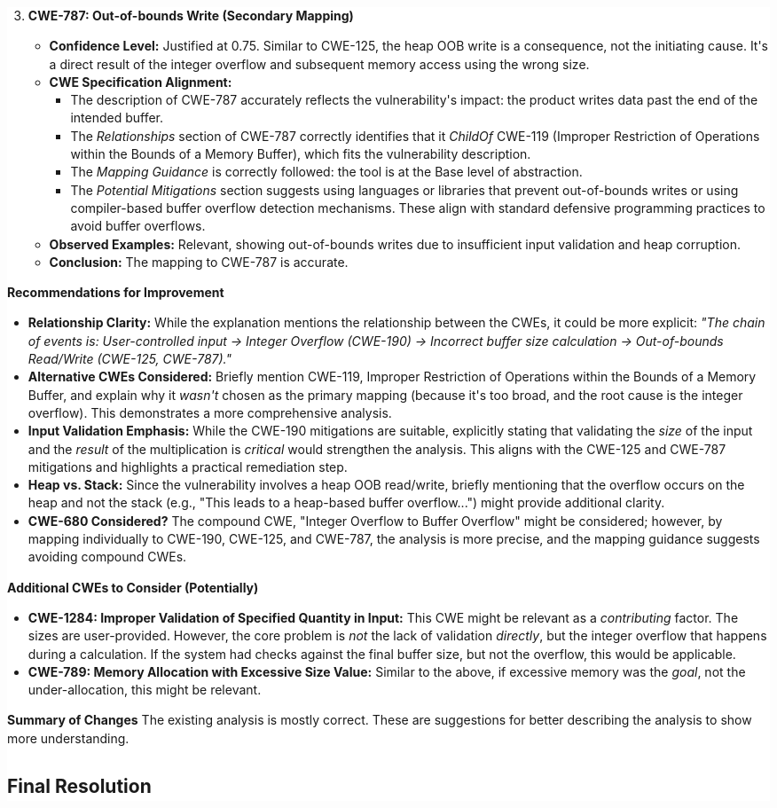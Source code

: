 3.  **CWE-787: Out-of-bounds Write (Secondary Mapping)**

    *   **Confidence Level:** Justified at 0.75. Similar to CWE-125, the heap OOB write is a consequence, not the initiating cause. It's a direct result of the integer overflow and subsequent memory access using the wrong size.
    *   **CWE Specification Alignment:**
        *   The description of CWE-787 accurately reflects the vulnerability's impact: the product writes data past the end of the intended buffer.
        *   The *Relationships* section of CWE-787 correctly identifies that it *ChildOf* CWE-119 (Improper Restriction of Operations within the Bounds of a Memory Buffer), which fits the vulnerability description.
        *   The *Mapping Guidance* is correctly followed: the tool is at the Base level of abstraction.
        *   The *Potential Mitigations* section suggests using languages or libraries that prevent out-of-bounds writes or using compiler-based buffer overflow detection mechanisms. These align with standard defensive programming practices to avoid buffer overflows.
    *   **Observed Examples:** Relevant, showing out-of-bounds writes due to insufficient input validation and heap corruption.
    *   **Conclusion:** The mapping to CWE-787 is accurate.

**Recommendations for Improvement**

*   **Relationship Clarity:** While the explanation mentions the relationship between the CWEs, it could be more explicit:
    *"The chain of events is: User-controlled input -> Integer Overflow (CWE-190) -> Incorrect buffer size calculation -> Out-of-bounds Read/Write (CWE-125, CWE-787)."*
*   **Alternative CWEs Considered:** Briefly mention CWE-119, Improper Restriction of Operations within the Bounds of a Memory Buffer, and explain why it *wasn't* chosen as the primary mapping (because it's too broad, and the root cause is the integer overflow).  This demonstrates a more comprehensive analysis.
*   **Input Validation Emphasis:**  While the CWE-190 mitigations are suitable, explicitly stating that validating the *size* of the input and the *result* of the multiplication is *critical* would strengthen the analysis.  This aligns with the CWE-125 and CWE-787 mitigations and highlights a practical remediation step.
*   **Heap vs. Stack:** Since the vulnerability involves a heap OOB read/write, briefly mentioning that the overflow occurs on the heap and not the stack (e.g., "This leads to a heap-based buffer overflow...") might provide additional clarity.
*   **CWE-680 Considered?** The compound CWE, "Integer Overflow to Buffer Overflow" might be considered; however, by mapping individually to CWE-190, CWE-125, and CWE-787, the analysis is more precise, and the mapping guidance suggests avoiding compound CWEs.

**Additional CWEs to Consider (Potentially)**

*   **CWE-1284: Improper Validation of Specified Quantity in Input:** This CWE might be relevant as a *contributing* factor. The sizes are user-provided. However, the core problem is *not* the lack of validation *directly*, but the integer overflow that happens during a calculation. If the system had checks against the final buffer size, but not the overflow, this would be applicable.
*   **CWE-789: Memory Allocation with Excessive Size Value:** Similar to the above, if excessive memory was the *goal*, not the under-allocation, this might be relevant.

**Summary of Changes**
The existing analysis is mostly correct. These are suggestions for better describing the analysis to show more understanding.

## Final Resolution
